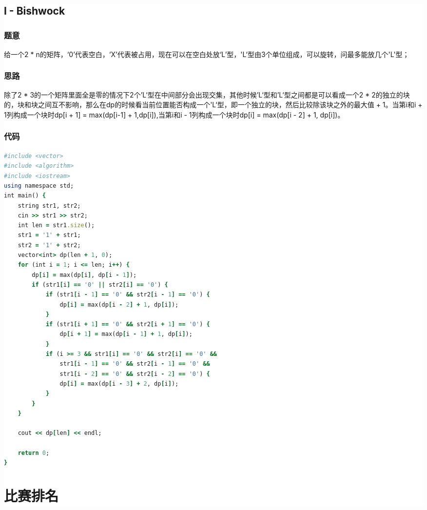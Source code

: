 ## I - Bishwock
### 题意
给一个2 * n的矩阵，‘0’代表空白，‘X’代表被占用，现在可以在空白处放‘L’型，'L‘型由3个单位组成，可以旋转，问最多能放几个'L'型；


### 思路
除了2 * 3的一个矩阵里面全是零的情况下2个’L‘型在中间部分会出现交集，其他时候’L‘型和’L‘型之间都是可以看成一个2 * 2的独立的块的，块和块之间互不影响，那么在dp的时候看当前位置能否构成一个'L‘型，即一个独立的块，然后比较除该块之外的最大值 + 1。当第i和i + 1列构成一个块时dp[i + 1] = max(dp[i-1] + 1,dp[i]),当第i和i - 1列构成一个块时dp[i] = max(dp[i - 2] + 1, dp[i])。


### 代码
```ruby
#include <vector>
#include <algorithm>
#include <iostream>
using namespace std;
int main() {
	string str1, str2;
	cin >> str1 >> str2;
	int len = str1.size();
	str1 = '1' + str1;
	str2 = '1' + str2;
	vector<int> dp(len + 1, 0);
	for (int i = 1; i <= len; i++) {
		dp[i] = max(dp[i], dp[i - 1]);
		if (str1[i] == '0' || str2[i] == '0') {
			if (str1[i - 1] == '0' && str2[i - 1] == '0') {
				dp[i] = max(dp[i - 2] + 1, dp[i]);
			}
			if (str1[i + 1] == '0' && str2[i + 1] == '0') {
				dp[i + 1] = max(dp[i - 1] + 1, dp[i]);
			}
			if (i >= 3 && str1[i] == '0' && str2[i] == '0' &&
				str1[i - 1] == '0' && str2[i - 1] == '0' &&
				str1[i - 2] == '0' && str2[i - 2] == '0') {
				dp[i] = max(dp[i - 3] + 2, dp[i]);
			}
		}
	}

	cout << dp[len] << endl;

	return 0;
}
```

#  比赛排名 

